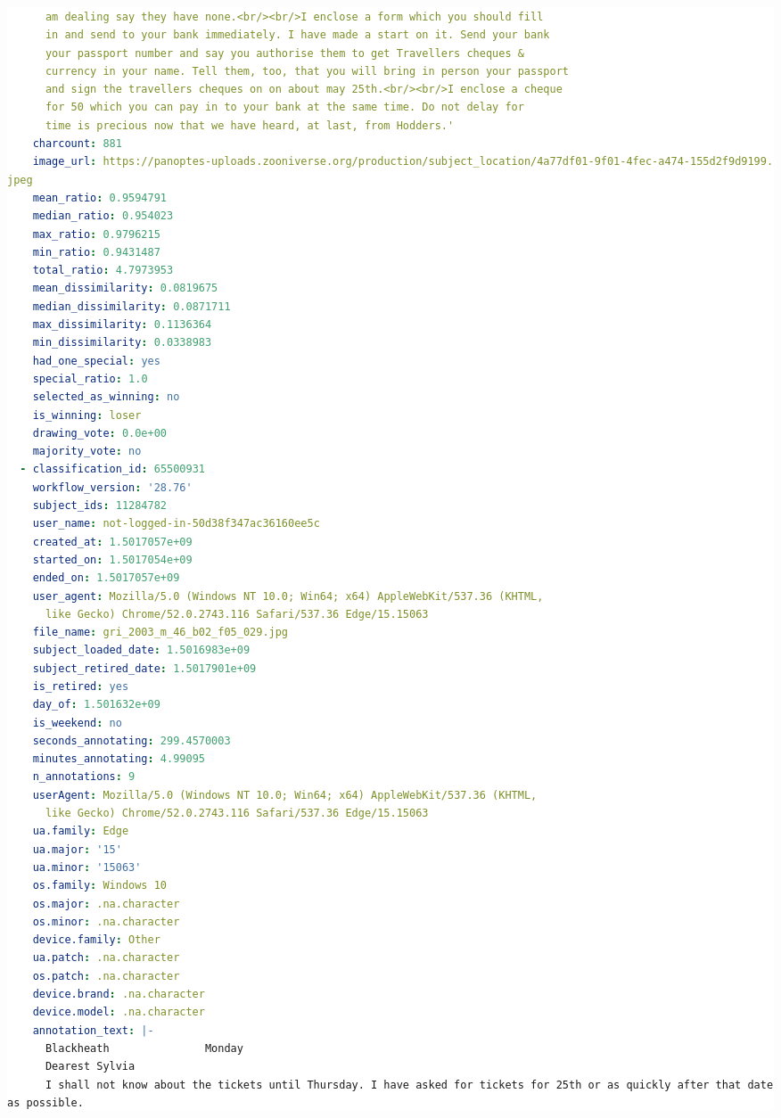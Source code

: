 ```yaml
      am dealing say they have none.<br/><br/>I enclose a form which you should fill
      in and send to your bank immediately. I have made a start on it. Send your bank
      your passport number and say you authorise them to get Travellers cheques &
      currency in your name. Tell them, too, that you will bring in person your passport
      and sign the travellers cheques on on about may 25th.<br/><br/>I enclose a cheque
      for 50 which you can pay in to your bank at the same time. Do not delay for
      time is precious now that we have heard, at last, from Hodders.'
    charcount: 881
    image_url: https://panoptes-uploads.zooniverse.org/production/subject_location/4a77df01-9f01-4fec-a474-155d2f9d9199.jpeg
    mean_ratio: 0.9594791
    median_ratio: 0.954023
    max_ratio: 0.9796215
    min_ratio: 0.9431487
    total_ratio: 4.7973953
    mean_dissimilarity: 0.0819675
    median_dissimilarity: 0.0871711
    max_dissimilarity: 0.1136364
    min_dissimilarity: 0.0338983
    had_one_special: yes
    special_ratio: 1.0
    selected_as_winning: no
    is_winning: loser
    drawing_vote: 0.0e+00
    majority_vote: no
  - classification_id: 65500931
    workflow_version: '28.76'
    subject_ids: 11284782
    user_name: not-logged-in-50d38f347ac36160ee5c
    created_at: 1.5017057e+09
    started_on: 1.5017054e+09
    ended_on: 1.5017057e+09
    user_agent: Mozilla/5.0 (Windows NT 10.0; Win64; x64) AppleWebKit/537.36 (KHTML,
      like Gecko) Chrome/52.0.2743.116 Safari/537.36 Edge/15.15063
    file_name: gri_2003_m_46_b02_f05_029.jpg
    subject_loaded_date: 1.5016983e+09
    subject_retired_date: 1.5017901e+09
    is_retired: yes
    day_of: 1.501632e+09
    is_weekend: no
    seconds_annotating: 299.4570003
    minutes_annotating: 4.99095
    n_annotations: 9
    userAgent: Mozilla/5.0 (Windows NT 10.0; Win64; x64) AppleWebKit/537.36 (KHTML,
      like Gecko) Chrome/52.0.2743.116 Safari/537.36 Edge/15.15063
    ua.family: Edge
    ua.major: '15'
    ua.minor: '15063'
    os.family: Windows 10
    os.major: .na.character
    os.minor: .na.character
    device.family: Other
    ua.patch: .na.character
    os.patch: .na.character
    device.brand: .na.character
    device.model: .na.character
    annotation_text: |-
      Blackheath               Monday
      Dearest Sylvia
      I shall not know about the tickets until Thursday. I have asked for tickets for 25th or as quickly after that date as possible.
```